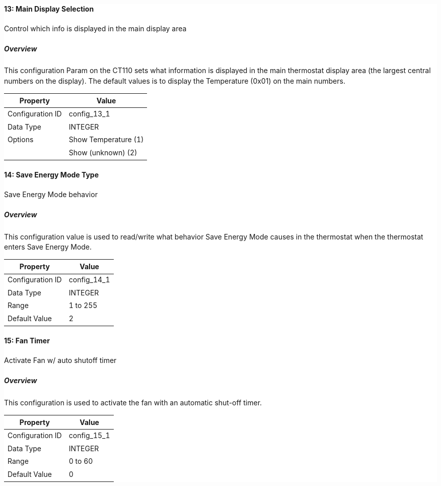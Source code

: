 
#### 13: Main Display Selection

Control which info is displayed in the main display area  


##### Overview 

This configuration Param on the CT110 sets what information is displayed in the main thermostat display area (the largest central numbers on the display). The default values is to display the Temperature (0x01) on the main numbers.


| Property         | Value    |
|------------------|----------|
| Configuration ID | config_13_1 |
| Data Type        | INTEGER || Default Value | 1 |
| Options | Show Temperature (1) |
|  | Show (unknown) (2) |


#### 14: Save Energy Mode Type

Save Energy Mode behavior  


##### Overview 

This configuration value is used to read/write what behavior Save Energy Mode causes in the thermostat when the thermostat enters Save Energy Mode.


| Property         | Value    |
|------------------|----------|
| Configuration ID | config_14_1 |
| Data Type        | INTEGER |
| Range | 1 to 255 |
| Default Value | 2 |


#### 15: Fan Timer

Activate Fan w/ auto shutoff timer  


##### Overview 

This configuration is used to activate the fan with an automatic shut-off timer.


| Property         | Value    |
|------------------|----------|
| Configuration ID | config_15_1 |
| Data Type        | INTEGER |
| Range | 0 to 60 |
| Default Value | 0 |
